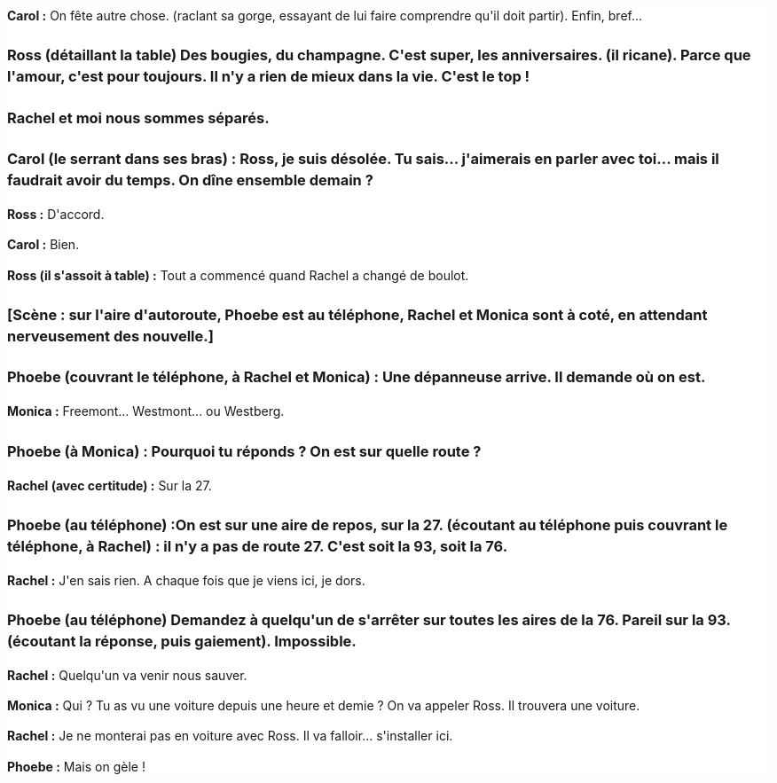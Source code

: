 **Carol :** On fête autre chose. (raclant sa gorge, essayant de lui faire comprendre qu'il doit partir). Enfin, bref...

### Ross (détaillant la table) Des bougies, du champagne. C'est super, les anniversaires. (il ricane). Parce que l'amour, c'est pour toujours. Il n'y a rien de mieux dans la vie. C'est le top !

### Rachel et moi nous sommes séparés.

### Carol (le serrant dans ses bras) : Ross, je suis désolée. Tu sais... j'aimerais en parler avec toi... mais il faudrait avoir du temps. On dîne ensemble demain ?

**Ross :** D'accord.

**Carol :** Bien.

**Ross (il s'assoit à table) :** Tout a commencé quand Rachel a changé de boulot.

### [Scène : sur l'aire d'autoroute, Phoebe est au téléphone, Rachel et Monica sont à coté, en attendant nerveusement des nouvelle.]

### Phoebe (couvrant le téléphone, à Rachel et Monica) : Une dépanneuse arrive. Il demande où on est.

**Monica :** Freemont... Westmont... ou Westberg.

### Phoebe (à Monica) : Pourquoi tu réponds ? On est sur quelle route ?

**Rachel (avec certitude) :** Sur la 27.

### Phoebe (au téléphone) :On est sur une aire de repos, sur la 27. (écoutant au téléphone puis couvrant le téléphone, à Rachel) : il n'y a pas de route 27. C'est soit la 93, soit la 76.

**Rachel :** J'en sais rien. A chaque fois que je viens ici, je dors.

### Phoebe (au téléphone) Demandez à quelqu'un de s'arrêter sur toutes les aires de la 76. Pareil sur la 93. (écoutant la réponse, puis gaiement). Impossible.

**Rachel :** Quelqu'un va venir nous sauver.

**Monica :** Qui ? Tu as vu une voiture depuis une heure et demie ? On va appeler Ross. Il trouvera une voiture.

**Rachel :** Je ne monterai pas en voiture avec Ross. Il va falloir... s'installer ici.

**Phoebe :** Mais on gèle !
